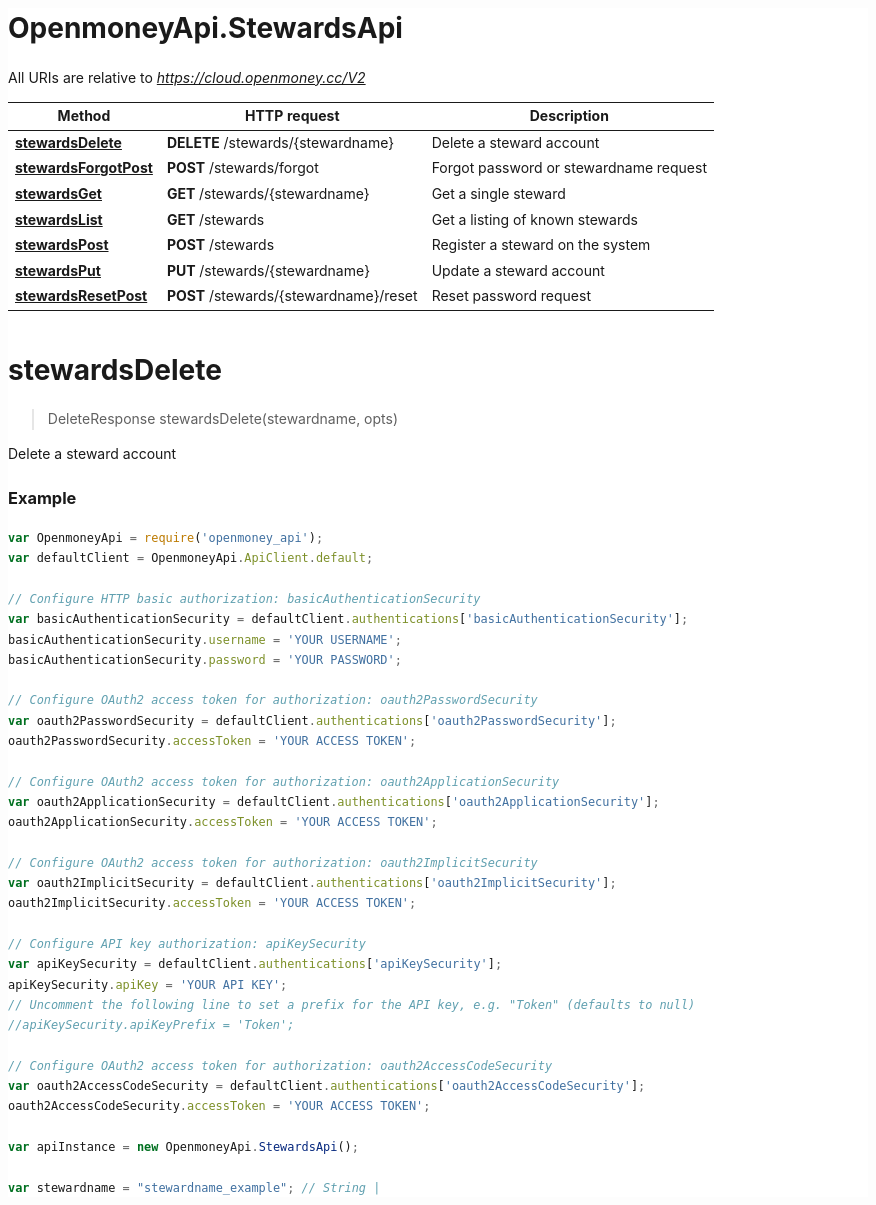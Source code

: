 # OpenmoneyApi.StewardsApi

All URIs are relative to *https://cloud.openmoney.cc/V2*

Method | HTTP request | Description
------------- | ------------- | -------------
[**stewardsDelete**](StewardsApi.md#stewardsDelete) | **DELETE** /stewards/{stewardname} | Delete a steward account
[**stewardsForgotPost**](StewardsApi.md#stewardsForgotPost) | **POST** /stewards/forgot | Forgot password or stewardname request
[**stewardsGet**](StewardsApi.md#stewardsGet) | **GET** /stewards/{stewardname} | Get a single steward
[**stewardsList**](StewardsApi.md#stewardsList) | **GET** /stewards | Get a listing of known stewards
[**stewardsPost**](StewardsApi.md#stewardsPost) | **POST** /stewards | Register a steward on the system
[**stewardsPut**](StewardsApi.md#stewardsPut) | **PUT** /stewards/{stewardname} | Update a steward account
[**stewardsResetPost**](StewardsApi.md#stewardsResetPost) | **POST** /stewards/{stewardname}/reset | Reset password request


<a name="stewardsDelete"></a>
# **stewardsDelete**
> DeleteResponse stewardsDelete(stewardname, opts)

Delete a steward account

### Example
```javascript
var OpenmoneyApi = require('openmoney_api');
var defaultClient = OpenmoneyApi.ApiClient.default;

// Configure HTTP basic authorization: basicAuthenticationSecurity
var basicAuthenticationSecurity = defaultClient.authentications['basicAuthenticationSecurity'];
basicAuthenticationSecurity.username = 'YOUR USERNAME';
basicAuthenticationSecurity.password = 'YOUR PASSWORD';

// Configure OAuth2 access token for authorization: oauth2PasswordSecurity
var oauth2PasswordSecurity = defaultClient.authentications['oauth2PasswordSecurity'];
oauth2PasswordSecurity.accessToken = 'YOUR ACCESS TOKEN';

// Configure OAuth2 access token for authorization: oauth2ApplicationSecurity
var oauth2ApplicationSecurity = defaultClient.authentications['oauth2ApplicationSecurity'];
oauth2ApplicationSecurity.accessToken = 'YOUR ACCESS TOKEN';

// Configure OAuth2 access token for authorization: oauth2ImplicitSecurity
var oauth2ImplicitSecurity = defaultClient.authentications['oauth2ImplicitSecurity'];
oauth2ImplicitSecurity.accessToken = 'YOUR ACCESS TOKEN';

// Configure API key authorization: apiKeySecurity
var apiKeySecurity = defaultClient.authentications['apiKeySecurity'];
apiKeySecurity.apiKey = 'YOUR API KEY';
// Uncomment the following line to set a prefix for the API key, e.g. "Token" (defaults to null)
//apiKeySecurity.apiKeyPrefix = 'Token';

// Configure OAuth2 access token for authorization: oauth2AccessCodeSecurity
var oauth2AccessCodeSecurity = defaultClient.authentications['oauth2AccessCodeSecurity'];
oauth2AccessCodeSecurity.accessToken = 'YOUR ACCESS TOKEN';

var apiInstance = new OpenmoneyApi.StewardsApi();

var stewardname = "stewardname_example"; // String | 
```